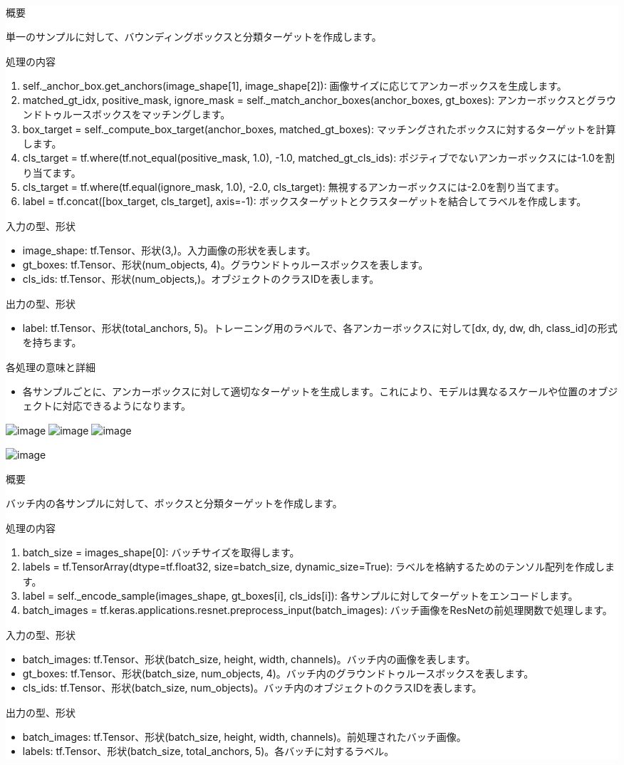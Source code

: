 概要

単一のサンプルに対して、バウンディングボックスと分類ターゲットを作成します。

処理の内容
1. self._anchor_box.get_anchors(image_shape[1], image_shape[2]): 画像サイズに応じてアンカーボックスを生成します。
2. matched_gt_idx, positive_mask, ignore_mask = self._match_anchor_boxes(anchor_boxes, gt_boxes): アンカーボックスとグラウンドトゥルースボックスをマッチングします。
3. box_target = self._compute_box_target(anchor_boxes, matched_gt_boxes): マッチングされたボックスに対するターゲットを計算します。
4. cls_target = tf.where(tf.not_equal(positive_mask, 1.0), -1.0, matched_gt_cls_ids): ポジティブでないアンカーボックスには-1.0を割り当てます。
5. cls_target = tf.where(tf.equal(ignore_mask, 1.0), -2.0, cls_target): 無視するアンカーボックスには-2.0を割り当てます。
6. label = tf.concat([box_target, cls_target], axis=-1): ボックスターゲットとクラスターゲットを結合してラベルを作成します。

入力の型、形状
- image_shape: tf.Tensor、形状(3,)。入力画像の形状を表します。
- gt_boxes: tf.Tensor、形状(num_objects, 4)。グラウンドトゥルースボックスを表します。
- cls_ids: tf.Tensor、形状(num_objects,)。オブジェクトのクラスIDを表します。

出力の型、形状
- label: tf.Tensor、形状(total_anchors, 5)。トレーニング用のラベルで、各アンカーボックスに対して[dx, dy, dw, dh, class_id]の形式を持ちます。

各処理の意味と詳細
- 各サンプルごとに、アンカーボックスに対して適切なターゲットを生成します。これにより、モデルは異なるスケールや位置のオブジェクトに対応できるようになります。

![image](https://github.com/user-attachments/assets/5d7a050c-6e79-4b7e-b658-6e9f0a824e71)
![image](https://github.com/user-attachments/assets/2540f699-7bb0-4063-9d2e-71ac6d4f9d31)
![image](https://github.com/user-attachments/assets/74442ac4-b546-49cc-a10a-5214acc84890)

![image](https://github.com/user-attachments/assets/2fabd843-b670-45c9-a38e-e6674d5f6b69)

概要

バッチ内の各サンプルに対して、ボックスと分類ターゲットを作成します。

処理の内容
1. batch_size = images_shape[0]: バッチサイズを取得します。
2. labels = tf.TensorArray(dtype=tf.float32, size=batch_size, dynamic_size=True): ラベルを格納するためのテンソル配列を作成します。
3. label = self._encode_sample(images_shape, gt_boxes[i], cls_ids[i]): 各サンプルに対してターゲットをエンコードします。
4. batch_images = tf.keras.applications.resnet.preprocess_input(batch_images): バッチ画像をResNetの前処理関数で処理します。

入力の型、形状
- batch_images: tf.Tensor、形状(batch_size, height, width, channels)。バッチ内の画像を表します。
- gt_boxes: tf.Tensor、形状(batch_size, num_objects, 4)。バッチ内のグラウンドトゥルースボックスを表します。
- cls_ids: tf.Tensor、形状(batch_size, num_objects)。バッチ内のオブジェクトのクラスIDを表します。

出力の型、形状
- batch_images: tf.Tensor、形状(batch_size, height, width, channels)。前処理されたバッチ画像。
- labels: tf.Tensor、形状(batch_size, total_anchors, 5)。各バッチに対するラベル。
